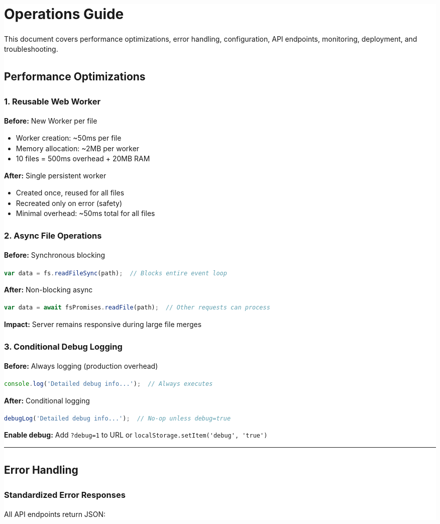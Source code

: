 # Operations Guide

This document covers performance optimizations, error handling, configuration, API endpoints, monitoring, deployment, and troubleshooting.

## Performance Optimizations

### 1. Reusable Web Worker

**Before:** New Worker per file
- Worker creation: ~50ms per file
- Memory allocation: ~2MB per worker
- 10 files = 500ms overhead + 20MB RAM

**After:** Single persistent worker
- Created once, reused for all files
- Recreated only on error (safety)
- Minimal overhead: ~50ms total for all files

### 2. Async File Operations

**Before:** Synchronous blocking
```javascript
var data = fs.readFileSync(path);  // Blocks entire event loop
```

**After:** Non-blocking async
```javascript
var data = await fsPromises.readFile(path);  // Other requests can process
```

**Impact:** Server remains responsive during large file merges

### 3. Conditional Debug Logging

**Before:** Always logging (production overhead)
```javascript
console.log('Detailed debug info...');  // Always executes
```

**After:** Conditional logging
```javascript
debugLog('Detailed debug info...');  // No-op unless debug=true
```

**Enable debug:** Add `?debug=1` to URL or `localStorage.setItem('debug', 'true')`

---

## Error Handling

### Standardized Error Responses

All API endpoints return JSON:
